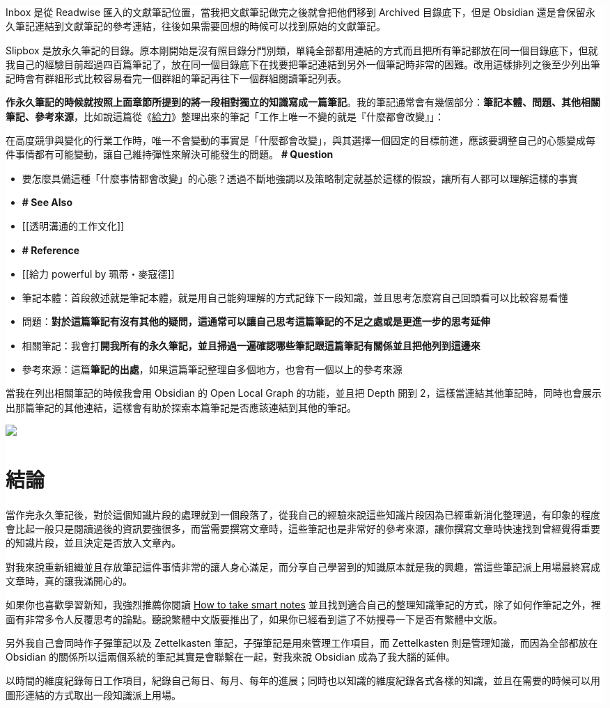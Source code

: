 
Inbox 是從 Readwise 匯入的文獻筆記位置，當我把文獻筆記做完之後就會把他們移到 Archived 目錄底下，但是 Obsidian 還是會保留永久筆記連結到文獻筆記的參考連結，往後如果需要回想的時候可以找到原始的文獻筆記。

Slipbox 是放永久筆記的目錄。原本剛開始是沒有照目錄分門別類，單純全部都用連結的方式而且把所有筆記都放在同一個目錄底下，但就我自己的經驗目前超過四百篇筆記了，放在同一個目錄底下在找要把筆記連結到另外一個筆記時非常的困難。改用這樣排列之後至少列出筆記時會有群組形式比較容易看完一個群組的筆記再往下一個群組閱讀筆記列表。

**作永久筆記的時候就按照上面章節所提到的將一段相對獨立的知識寫成一篇筆記**。我的筆記通常會有幾個部分：**筆記本體、問題、其他相關筆記、參考來源**，比如說這篇從《[給力](https://www.kobo.com/tw/zh/ebook/lmdwfmxrydsopqh3ysbfbq)》整理出來的筆記「工作上唯一不變的就是『什麼都會改變』」：

在高度競爭與變化的行業工作時，唯一不會變動的事實是「什麼都會改變」，與其選擇一個固定的目標前進，應該要調整自己的心態變成每件事情都有可能變動，讓自己維持彈性來解決可能發生的問題。
**# Question**  
- 要怎麼具備這種「什麼事情都會改變」的心態？透過不斷地強調以及策略制定就基於這樣的假設，讓所有人都可以理解這樣的事實
- **# See Also**  
- [[透明溝通的工作文化]]
- **# Reference**  
- [[給力 powerful by 珮蒂・麥寇德]]

-   筆記本體：首段敘述就是筆記本體，就是用自己能夠理解的方式記錄下一段知識，並且思考怎麼寫自己回頭看可以比較容易看懂
-   問題：**對於這篇筆記有沒有其他的疑問，這通常可以讓自己思考這篇筆記的不足之處或是更進一步的思考延伸**
-   相關筆記：我會打**開我所有的永久筆記，並且掃過一遍確認哪些筆記跟這篇筆記有關係並且把他列到這邊來**
-   參考來源：這篇**筆記的出處**，如果這篇筆記整理自多個地方，也會有一個以上的參考來源

當我在列出相關筆記的時候我會用 Obsidian 的 Open Local Graph 的功能，並且把 Depth 開到 2，這樣當連結其他筆記時，同時也會展示出那篇筆記的其他連結，這樣會有助於探索本篇筆記是否應該連結到其他的筆記。

![](https://miro.medium.com/max/1400/1*hnRmhUI5WjqMOhs2v_w1Rw.png)

# 結論

當作完永久筆記後，對於這個知識片段的處理就到一個段落了，從我自己的經驗來說這些知識片段因為已經重新消化整理過，有印象的程度會比起一般只是閱讀過後的資訊要強很多，而當需要撰寫文章時，這些筆記也是非常好的參考來源，讓你撰寫文章時快速找到曾經覺得重要的知識片段，並且決定是否放入文章內。

對我來說重新組織並且存放筆記這件事情非常的讓人身心滿足，而分享自己學習到的知識原本就是我的興趣，當這些筆記派上用場最終寫成文章時，真的讓我滿開心的。

如果你也喜歡學習新知，我強烈推薦你閱讀 [How to take smart notes](https://www.amazon.com/How-Take-Smart-Notes-Nonfiction/dp/B09HSSFCPR) 並且找到適合自己的整理知識筆記的方式，除了如何作筆記之外，裡面有非常多令人反覆思考的論點。聽說繁體中文版要推出了，如果你已經看到這了不妨搜尋一下是否有繁體中文版。

另外我自己會同時作子彈筆記以及 Zettelkasten 筆記，子彈筆記是用來管理工作項目，而 Zettelkasten 則是管理知識，而因為全部都放在 Obsidian 的關係所以這兩個系統的筆記其實是會聯繫在一起，對我來說 Obsidian 成為了我大腦的延伸。

以時間的維度紀錄每日工作項目，紀錄自己每日、每月、每年的進展；同時也以知識的維度紀錄各式各樣的知識，並且在需要的時候可以用圖形連結的方式取出一段知識派上用場。
